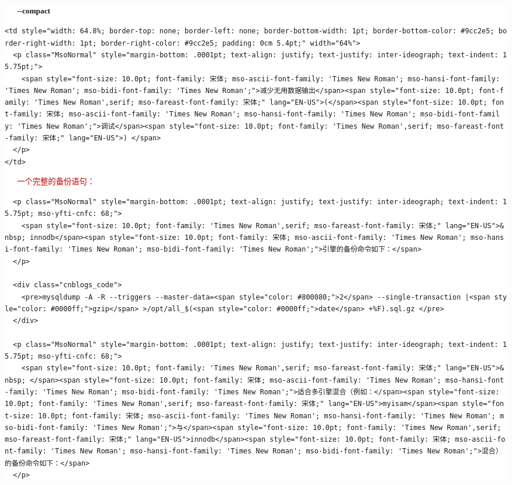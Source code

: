   <tr>
    <td style="width: 35.2%; border-right-width: 1pt; border-bottom-width: 1pt; border-left-width: 1pt; border-right-color: #9cc2e5; border-bottom-color: #9cc2e5; border-left-color: #9cc2e5; border-top: none; padding: 0cm 5.4pt;" width="35%">
      <p class="MsoNormal" style="margin-bottom: .0001pt; text-align: justify; text-justify: inter-ideograph; text-indent: 15.75pt; mso-yfti-cnfc: 4;">
        <strong><span style="font-size: 10.0pt; font-family: 'Times New Roman',serif; mso-fareast-font-family: 宋体;" lang="EN-US">--compact</span></strong>
      </p>
    </td>
    
    <td style="width: 64.8%; border-top: none; border-left: none; border-bottom-width: 1pt; border-bottom-color: #9cc2e5; border-right-width: 1pt; border-right-color: #9cc2e5; padding: 0cm 5.4pt;" width="64%">
      <p class="MsoNormal" style="margin-bottom: .0001pt; text-align: justify; text-justify: inter-ideograph; text-indent: 15.75pt;">
        <span style="font-size: 10.0pt; font-family: 宋体; mso-ascii-font-family: 'Times New Roman'; mso-hansi-font-family: 'Times New Roman'; mso-bidi-font-family: 'Times New Roman';">减少无用数据输出</span><span style="font-size: 10.0pt; font-family: 'Times New Roman',serif; mso-fareast-font-family: 宋体;" lang="EN-US">(</span><span style="font-size: 10.0pt; font-family: 宋体; mso-ascii-font-family: 'Times New Roman'; mso-hansi-font-family: 'Times New Roman'; mso-bidi-font-family: 'Times New Roman';">调试</span><span style="font-size: 10.0pt; font-family: 'Times New Roman',serif; mso-fareast-font-family: 宋体;" lang="EN-US">) </span>
      </p>
    </td>
  </tr>
  
  <tr>
    <td style="width: 100%; border-right-width: 1pt; border-bottom-width: 1pt; border-left-width: 1pt; border-right-color: #9cc2e5; border-bottom-color: #9cc2e5; border-left-color: #9cc2e5; border-top: none; background: #deeaf6; padding: 0cm 5.4pt;" colspan="2" width="100%">
      <p class="MsoNormal" style="margin-bottom: .0001pt; text-align: justify; text-justify: inter-ideograph; text-indent: 15.75pt; mso-yfti-cnfc: 68;">
        <span style="font-size: 10.0pt; font-family: 宋体; mso-ascii-font-family: 'Times New Roman'; mso-hansi-font-family: 'Times New Roman'; mso-bidi-font-family: 'Times New Roman'; color: #c00000;">一个完整的备份语句：</span>
      </p>
      
      <p class="MsoNormal" style="margin-bottom: .0001pt; text-align: justify; text-justify: inter-ideograph; text-indent: 15.75pt; mso-yfti-cnfc: 68;">
        <span style="font-size: 10.0pt; font-family: 'Times New Roman',serif; mso-fareast-font-family: 宋体;" lang="EN-US">&nbsp; innodb</span><span style="font-size: 10.0pt; font-family: 宋体; mso-ascii-font-family: 'Times New Roman'; mso-hansi-font-family: 'Times New Roman'; mso-bidi-font-family: 'Times New Roman';">引擎的备份命令如下：</span>
      </p>
      
      <div class="cnblogs_code">
        <pre>mysqldump -A -R --triggers --master-data=<span style="color: #800080;">2</span> --single-transaction |<span style="color: #0000ff;">gzip</span> >/opt/all_$(<span style="color: #0000ff;">date</span> +%F).sql.gz </pre>
      </div>
      
      <p class="MsoNormal" style="margin-bottom: .0001pt; text-align: justify; text-justify: inter-ideograph; text-indent: 15.75pt; mso-yfti-cnfc: 68;">
        <span style="font-size: 10.0pt; font-family: 'Times New Roman',serif; mso-fareast-font-family: 宋体;" lang="EN-US">&nbsp; </span><span style="font-size: 10.0pt; font-family: 宋体; mso-ascii-font-family: 'Times New Roman'; mso-hansi-font-family: 'Times New Roman'; mso-bidi-font-family: 'Times New Roman';">适合多引擎混合（例如：</span><span style="font-size: 10.0pt; font-family: 'Times New Roman',serif; mso-fareast-font-family: 宋体;" lang="EN-US">myisam</span><span style="font-size: 10.0pt; font-family: 宋体; mso-ascii-font-family: 'Times New Roman'; mso-hansi-font-family: 'Times New Roman'; mso-bidi-font-family: 'Times New Roman';">与</span><span style="font-size: 10.0pt; font-family: 'Times New Roman',serif; mso-fareast-font-family: 宋体;" lang="EN-US">innodb</span><span style="font-size: 10.0pt; font-family: 宋体; mso-ascii-font-family: 'Times New Roman'; mso-hansi-font-family: 'Times New Roman'; mso-bidi-font-family: 'Times New Roman';">混合）的备份命令如下：</span>
      </p>
      